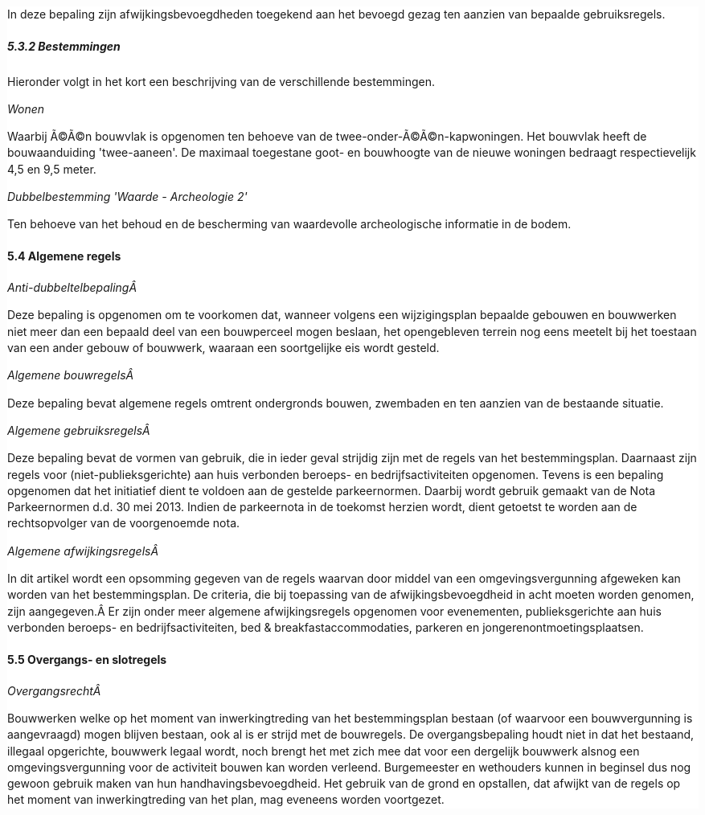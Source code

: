 In deze bepaling zijn afwijkingsbevoegdheden toegekend aan het bevoegd gezag ten aanzien van bepaalde gebruiksregels.

##### 5\.3\.2 Bestemmingen

Hieronder volgt in het kort een beschrijving van de verschillende bestemmingen.

*Wonen*

Waarbij Ã©Ã©n bouwvlak is opgenomen ten behoeve van de twee\-onder\-Ã©Ã©n\-kapwoningen. Het bouwvlak heeft de bouwaanduiding 'twee\-aaneen'. De maximaal toegestane goot\- en bouwhoogte van de nieuwe woningen bedraagt respectievelijk 4,5 en 9,5 meter.

*Dubbelbestemming 'Waarde \- Archeologie 2'*

Ten behoeve van het behoud en de bescherming van waardevolle archeologische informatie in de bodem.

#### 5\.4 Algemene regels

*Anti\-dubbeltelbepalingÂ*

Deze bepaling is opgenomen om te voorkomen dat, wanneer volgens een wijzigingsplan bepaalde gebouwen en bouwwerken niet meer dan een bepaald deel van een bouwperceel mogen beslaan, het opengebleven terrein nog eens meetelt bij het toestaan van een ander gebouw of bouwwerk, waaraan een soortgelijke eis wordt gesteld.

*Algemene bouwregelsÂ*

Deze bepaling bevat algemene regels omtrent ondergronds bouwen, zwembaden en ten aanzien van de bestaande situatie.

*Algemene gebruiksregelsÂ*

Deze bepaling bevat de vormen van gebruik, die in ieder geval strijdig zijn met de regels van het bestemmingsplan. Daarnaast zijn regels voor (niet\-publieksgerichte) aan huis verbonden beroeps\- en bedrijfsactiviteiten opgenomen. Tevens is een bepaling opgenomen dat het initiatief dient te voldoen aan de gestelde parkeernormen. Daarbij wordt gebruik gemaakt van de Nota Parkeernormen d.d. 30 mei 2013\. Indien de parkeernota in de toekomst herzien wordt, dient getoetst te worden aan de rechtsopvolger van de voorgenoemde nota.

*Algemene afwijkingsregelsÂ*

In dit artikel wordt een opsomming gegeven van de regels waarvan door middel van een omgevingsvergunning afgeweken kan worden van het bestemmingsplan. De criteria, die bij toepassing van de afwijkingsbevoegdheid in acht moeten worden genomen, zijn aangegeven.Â Er zijn onder meer algemene afwijkingsregels opgenomen voor evenementen, publieksgerichte aan huis verbonden beroeps\- en bedrijfsactiviteiten, bed \& breakfastaccommodaties, parkeren en jongerenontmoetingsplaatsen.

#### 5\.5 Overgangs\- en slotregels

*OvergangsrechtÂ*

Bouwwerken welke op het moment van inwerkingtreding van het bestemmingsplan bestaan (of waarvoor een bouwvergunning is aangevraagd) mogen blijven bestaan, ook al is er strijd met de bouwregels. De overgangsbepaling houdt niet in dat het bestaand, illegaal opgerichte, bouwwerk legaal wordt, noch brengt het met zich mee dat voor een dergelijk bouwwerk alsnog een omgevingsvergunning voor de activiteit bouwen kan worden verleend. Burgemeester en wethouders kunnen in beginsel dus nog gewoon gebruik maken van hun handhavingsbevoegdheid. Het gebruik van de grond en opstallen, dat afwijkt van de regels op het moment van inwerkingtreding van het plan, mag eveneens worden voortgezet.

